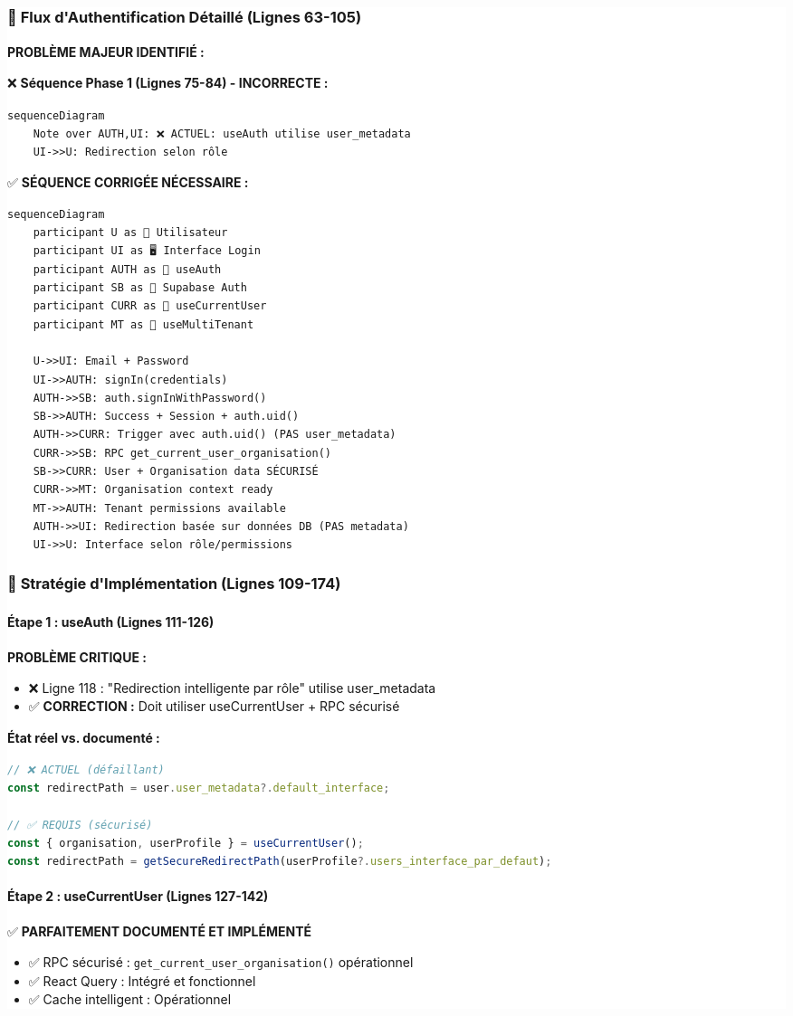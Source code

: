 ### 🔐 **Flux d'Authentification Détaillé (Lignes 63-105)**
**PROBLÈME MAJEUR IDENTIFIÉ :**

❌ **Séquence Phase 1 (Lignes 75-84) - INCORRECTE :**
```mermaid
sequenceDiagram
    Note over AUTH,UI: ❌ ACTUEL: useAuth utilise user_metadata
    UI->>U: Redirection selon rôle
```

✅ **SÉQUENCE CORRIGÉE NÉCESSAIRE :**
```mermaid
sequenceDiagram
    participant U as 👤 Utilisateur
    participant UI as 🖥️ Interface Login
    participant AUTH as 🎯 useAuth
    participant SB as 🔑 Supabase Auth
    participant CURR as 👤 useCurrentUser
    participant MT as 🏢 useMultiTenant
    
    U->>UI: Email + Password
    UI->>AUTH: signIn(credentials)
    AUTH->>SB: auth.signInWithPassword()
    SB->>AUTH: Success + Session + auth.uid()
    AUTH->>CURR: Trigger avec auth.uid() (PAS user_metadata)
    CURR->>SB: RPC get_current_user_organisation()
    SB->>CURR: User + Organisation data SÉCURISÉ
    CURR->>MT: Organisation context ready
    MT->>AUTH: Tenant permissions available
    AUTH->>UI: Redirection basée sur données DB (PAS metadata)
    UI->>U: Interface selon rôle/permissions
```

### 🎯 **Stratégie d'Implémentation (Lignes 109-174)**

#### **Étape 1 : useAuth (Lignes 111-126)**
**PROBLÈME CRITIQUE :**
- ❌ Ligne 118 : "Redirection intelligente par rôle" utilise user_metadata
- ✅ **CORRECTION :** Doit utiliser useCurrentUser + RPC sécurisé

**État réel vs. documenté :**
```typescript
// ❌ ACTUEL (défaillant)
const redirectPath = user.user_metadata?.default_interface;

// ✅ REQUIS (sécurisé)
const { organisation, userProfile } = useCurrentUser();
const redirectPath = getSecureRedirectPath(userProfile?.users_interface_par_defaut);
```

#### **Étape 2 : useCurrentUser (Lignes 127-142)**
✅ **PARFAITEMENT DOCUMENTÉ ET IMPLÉMENTÉ**
- ✅ RPC sécurisé : `get_current_user_organisation()` opérationnel
- ✅ React Query : Intégré et fonctionnel
- ✅ Cache intelligent : Opérationnel
